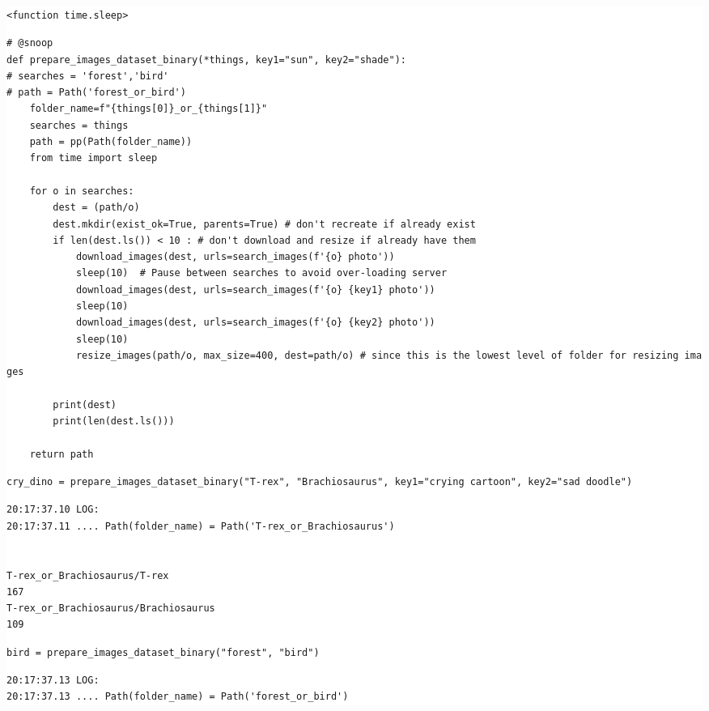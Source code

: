     <function time.sleep>




```
# @snoop
def prepare_images_dataset_binary(*things, key1="sun", key2="shade"):
# searches = 'forest','bird'
# path = Path('forest_or_bird')
    folder_name=f"{things[0]}_or_{things[1]}"
    searches = things
    path = pp(Path(folder_name))
    from time import sleep

    for o in searches:
        dest = (path/o)
        dest.mkdir(exist_ok=True, parents=True) # don't recreate if already exist
        if len(dest.ls()) < 10 : # don't download and resize if already have them
            download_images(dest, urls=search_images(f'{o} photo'))
            sleep(10)  # Pause between searches to avoid over-loading server
            download_images(dest, urls=search_images(f'{o} {key1} photo'))
            sleep(10)
            download_images(dest, urls=search_images(f'{o} {key2} photo'))
            sleep(10)
            resize_images(path/o, max_size=400, dest=path/o) # since this is the lowest level of folder for resizing images

        print(dest)
        print(len(dest.ls()))
    
    return path

```


```
cry_dino = prepare_images_dataset_binary("T-rex", "Brachiosaurus", key1="crying cartoon", key2="sad doodle")
```

    20:17:37.10 LOG:
    20:17:37.11 .... Path(folder_name) = Path('T-rex_or_Brachiosaurus')


    T-rex_or_Brachiosaurus/T-rex
    167
    T-rex_or_Brachiosaurus/Brachiosaurus
    109



```
bird = prepare_images_dataset_binary("forest", "bird")
```

    20:17:37.13 LOG:
    20:17:37.13 .... Path(folder_name) = Path('forest_or_bird')
